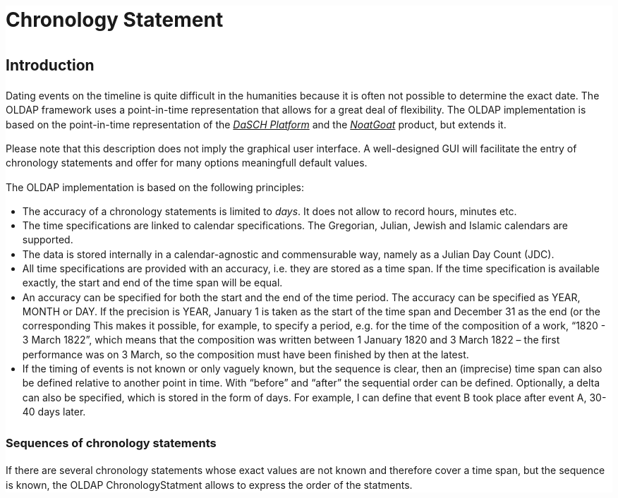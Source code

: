 # Chronology Statement

## Introduction

Dating events on the timeline is quite difficult in the humanities because it is often not possible to determine the
exact date. The OLDAP framework uses a point-in-time representation that allows for a great deal of flexibility. The
OLDAP implementation is based on the point-in-time representation of the
[_DaSCH Platform_](https://www.dasch.swiss/our-platform) and the [_NoatGoat_](https://nodegoat.net) product, but extends it.

Please note that this description does not imply the graphical user interface. A well-designed GUI will facilitate
the entry of chronology statements and offer for many options meaningfull default values.

The OLDAP implementation is based on the following
principles:

- The accuracy of a chronology statements is limited to *days*. It does not allow to record hours, minutes etc.
- The time specifications are linked to calendar specifications. The Gregorian, Julian, Jewish and Islamic calendars
  are supported.
- The data is stored internally in a calendar-agnostic and commensurable way, namely as a Julian Day Count (JDC).
- All time specifications are provided with an accuracy, i.e. they are stored as a time span. If the time specification
  is available exactly, the start and end of the time span will be equal.
- An accuracy can be specified for both the start and the end of the time period. The accuracy can be specified as
  YEAR, MONTH or DAY. If the precision is YEAR, January 1 is taken as the start of the time span and December 31 as the
  end (or the corresponding This makes it possible, for example, to specify a period, e.g. for the time of the
  composition of a work, “1820 - 3 March 1822”, which means that the composition was written between 1 January 1820 and
  3 March 1822 – the first performance was on 3 March, so the composition must have been finished by then at the latest.
- If the timing of events is not known or only vaguely known, but the sequence is clear, then an (imprecise) time span
  can also be defined relative to another point in time. With “before” and “after” the sequential order can be defined.
  Optionally, a delta can also be specified, which is stored in the form of days. For example, I can define that event
  B took place after event A, 30-40 days later.

### Sequences of chronology statements

If there are several chronology statements whose exact values are not known and therefore cover a time span, but the
sequence is known, the OLDAP ChronologyStatment allows to express the order of the statments.
